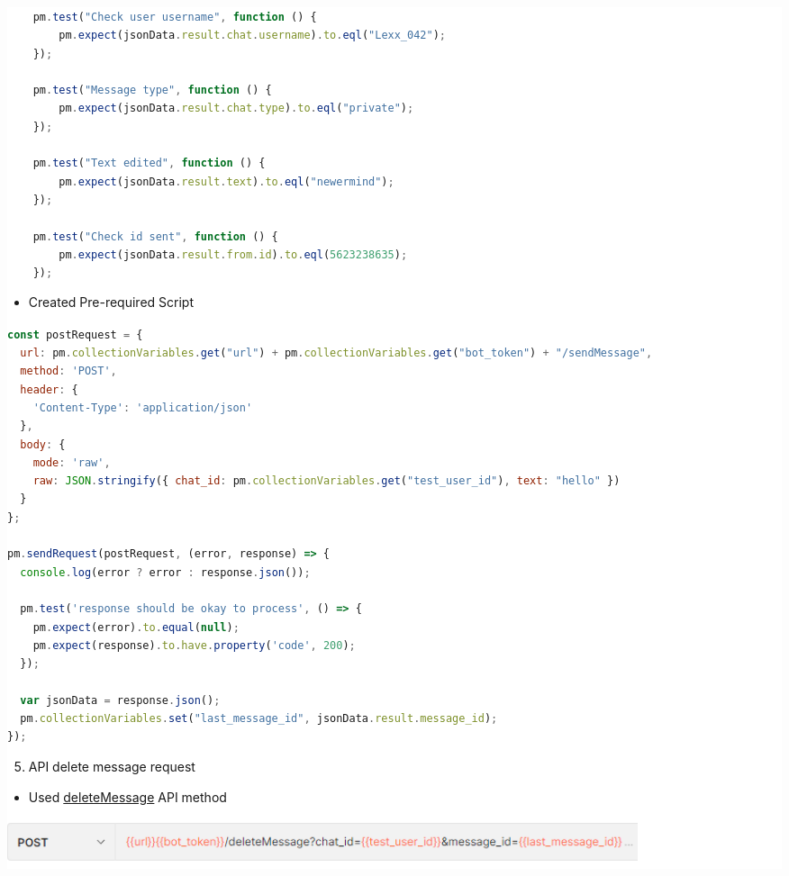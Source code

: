 ```javascript
    pm.test("Check user username", function () {
        pm.expect(jsonData.result.chat.username).to.eql("Lexx_042");
    });

    pm.test("Message type", function () {
        pm.expect(jsonData.result.chat.type).to.eql("private");
    });

    pm.test("Text edited", function () {
        pm.expect(jsonData.result.text).to.eql("newermind");
    });

    pm.test("Check id sent", function () {
        pm.expect(jsonData.result.from.id).to.eql(5623238635);
    });
```

+ Created Pre-required Script

```javascript
const postRequest = {
  url: pm.collectionVariables.get("url") + pm.collectionVariables.get("bot_token") + "/sendMessage",
  method: 'POST',
  header: {
    'Content-Type': 'application/json'
  },
  body: {
    mode: 'raw',
    raw: JSON.stringify({ chat_id: pm.collectionVariables.get("test_user_id"), text: "hello" })
  }
};

pm.sendRequest(postRequest, (error, response) => {
  console.log(error ? error : response.json());

  pm.test('response should be okay to process', () => {
    pm.expect(error).to.equal(null);
    pm.expect(response).to.have.property('code', 200);
  });

  var jsonData = response.json();
  pm.collectionVariables.set("last_message_id", jsonData.result.message_id);
});
```

5. API delete message request

+ Used [deleteMessage](https://core.telegram.org/bots/api#deletemessage) API method

<img src="img/deleteMessage.png" width="700" height="50" alt="deleteMessage method">
